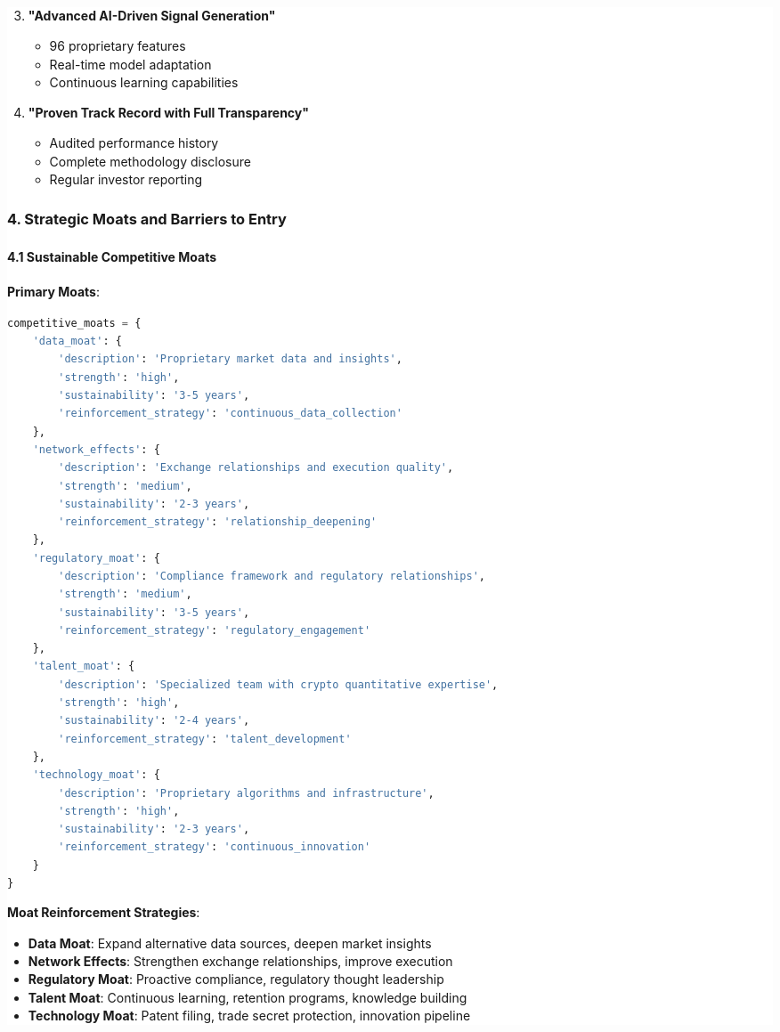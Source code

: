 3. **"Advanced AI-Driven Signal Generation"**
   - 96 proprietary features
   - Real-time model adaptation
   - Continuous learning capabilities

4. **"Proven Track Record with Full Transparency"**
   - Audited performance history
   - Complete methodology disclosure
   - Regular investor reporting

### 4. Strategic Moats and Barriers to Entry

#### 4.1 Sustainable Competitive Moats

**Primary Moats**:
```python
competitive_moats = {
    'data_moat': {
        'description': 'Proprietary market data and insights',
        'strength': 'high',
        'sustainability': '3-5 years',
        'reinforcement_strategy': 'continuous_data_collection'
    },
    'network_effects': {
        'description': 'Exchange relationships and execution quality',
        'strength': 'medium',
        'sustainability': '2-3 years', 
        'reinforcement_strategy': 'relationship_deepening'
    },
    'regulatory_moat': {
        'description': 'Compliance framework and regulatory relationships',
        'strength': 'medium',
        'sustainability': '3-5 years',
        'reinforcement_strategy': 'regulatory_engagement'
    },
    'talent_moat': {
        'description': 'Specialized team with crypto quantitative expertise',
        'strength': 'high',
        'sustainability': '2-4 years',
        'reinforcement_strategy': 'talent_development'
    },
    'technology_moat': {
        'description': 'Proprietary algorithms and infrastructure',
        'strength': 'high',
        'sustainability': '2-3 years',
        'reinforcement_strategy': 'continuous_innovation'
    }
}
```

**Moat Reinforcement Strategies**:
- **Data Moat**: Expand alternative data sources, deepen market insights
- **Network Effects**: Strengthen exchange relationships, improve execution
- **Regulatory Moat**: Proactive compliance, regulatory thought leadership
- **Talent Moat**: Continuous learning, retention programs, knowledge building
- **Technology Moat**: Patent filing, trade secret protection, innovation pipeline
